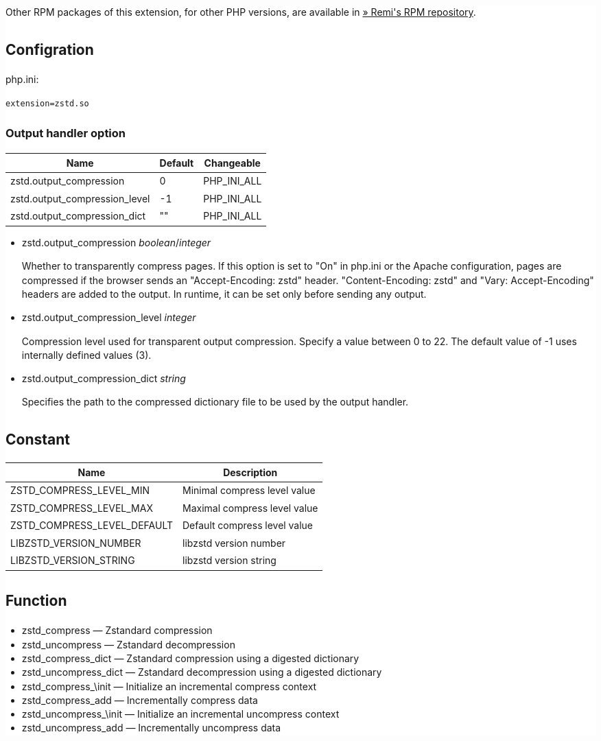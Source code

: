 Other RPM packages of this extension, for other PHP versions, are available in [» Remi's RPM repository](https://rpms.remirepo.net/).


## Configration

php.ini:

```
extension=zstd.so
```

### Output handler option

Name                            | Default | Changeable
------------------------------- | ------- | ----------
zstd.output\_compression        | 0       | PHP\_INI\_ALL
zstd.output\_compression\_level | -1      | PHP\_INI\_ALL
zstd.output\_compression\_dict  | ""      | PHP\_INI\_ALL

* zstd.output\_compression _boolean_/_integer_

    Whether to transparently compress pages.
    If this option is set to "On" in php.ini or the Apache configuration,
    pages are compressed if the browser sends an
    "Accept-Encoding: zstd" header.
    "Content-Encoding: zstd" and "Vary: Accept-Encoding" headers are added to
    the output. In runtime, it can be set only before sending any output.

* zstd.output\_compression\_level _integer_

    Compression level used for transparent output compression.
    Specify a value between 0 to 22.
    The default value of -1 uses internally defined values (3).

* zstd.output\_compression\_dict _string_

    Specifies the path to the compressed dictionary file to be
    used by the output handler.

## Constant

Name                           | Description
-------------------------------| -----------
ZSTD\_COMPRESS\_LEVEL\_MIN     | Minimal compress level value
ZSTD\_COMPRESS\_LEVEL\_MAX     | Maximal compress level value
ZSTD\_COMPRESS\_LEVEL\_DEFAULT | Default compress level value
LIBZSTD\_VERSION\_NUMBER       | libzstd version number
LIBZSTD\_VERSION\_STRING       | libzstd version string

## Function

* zstd\_compress — Zstandard compression
* zstd\_uncompress — Zstandard decompression
* zstd\_compress\_dict — Zstandard compression using a digested dictionary
* zstd\_uncompress\_dict — Zstandard decompression using a digested dictionary
* zstd\_compress_\init — Initialize an incremental compress context
* zstd\_compress\_add — Incrementally compress data
* zstd\_uncompress_\init — Initialize an incremental uncompress context
* zstd\_uncompress\_add — Incrementally uncompress data
